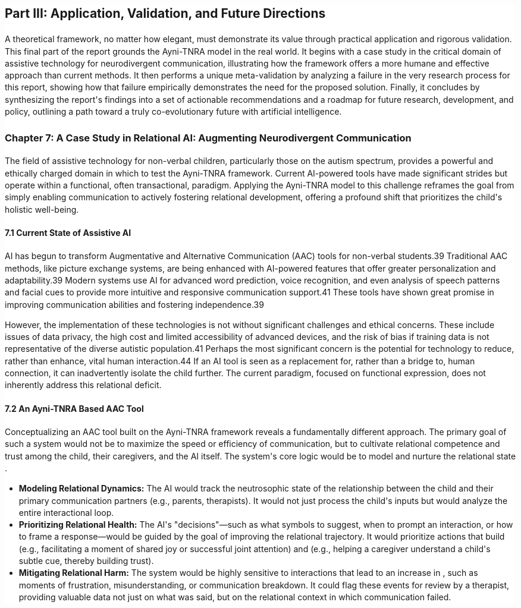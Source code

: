 ## **Part III: Application, Validation, and Future Directions**

A theoretical framework, no matter how elegant, must demonstrate its value through practical application and rigorous validation. This final part of the report grounds the Ayni-TNRA model in the real world. It begins with a case study in the critical domain of assistive technology for neurodivergent communication, illustrating how the framework offers a more humane and effective approach than current methods. It then performs a unique meta-validation by analyzing a failure in the very research process for this report, showing how that failure empirically demonstrates the need for the proposed solution. Finally, it concludes by synthesizing the report's findings into a set of actionable recommendations and a roadmap for future research, development, and policy, outlining a path toward a truly co-evolutionary future with artificial intelligence.

### **Chapter 7: A Case Study in Relational AI: Augmenting Neurodivergent Communication**

The field of assistive technology for non-verbal children, particularly those on the autism spectrum, provides a powerful and ethically charged domain in which to test the Ayni-TNRA framework. Current AI-powered tools have made significant strides but operate within a functional, often transactional, paradigm. Applying the Ayni-TNRA model to this challenge reframes the goal from simply enabling communication to actively fostering relational development, offering a profound shift that prioritizes the child's holistic well-being.

#### **7.1 Current State of Assistive AI**

AI has begun to transform Augmentative and Alternative Communication (AAC) tools for non-verbal students.39 Traditional AAC methods, like picture exchange systems, are being enhanced with AI-powered features that offer greater personalization and adaptability.39 Modern systems use AI for advanced word prediction, voice recognition, and even analysis of speech patterns and facial cues to provide more intuitive and responsive communication support.41 These tools have shown great promise in improving communication abilities and fostering independence.39

However, the implementation of these technologies is not without significant challenges and ethical concerns. These include issues of data privacy, the high cost and limited accessibility of advanced devices, and the risk of bias if training data is not representative of the diverse autistic population.41 Perhaps the most significant concern is the potential for technology to reduce, rather than enhance, vital human interaction.44 If an AI tool is seen as a replacement for, rather than a bridge to, human connection, it can inadvertently isolate the child further. The current paradigm, focused on functional expression, does not inherently address this relational deficit.

#### **7.2 An Ayni-TNRA Based AAC Tool**

Conceptualizing an AAC tool built on the Ayni-TNRA framework reveals a fundamentally different approach. The primary goal of such a system would not be to maximize the speed or efficiency of communication, but to cultivate relational competence and trust among the child, their caregivers, and the AI itself. The system's core logic would be to model and nurture the relational state .

* **Modeling Relational Dynamics:** The AI would track the neutrosophic state of the relationship between the child and their primary communication partners (e.g., parents, therapists). It would not just process the child's inputs but would analyze the entire interactional loop.  
* **Prioritizing Relational Health:** The AI's "decisions"—such as what symbols to suggest, when to prompt an interaction, or how to frame a response—would be guided by the goal of improving the relational trajectory. It would prioritize actions that build  (e.g., facilitating a moment of shared joy or successful joint attention) and  (e.g., helping a caregiver understand a child's subtle cue, thereby building trust).  
* **Mitigating Relational Harm:** The system would be highly sensitive to interactions that lead to an increase in , such as moments of frustration, misunderstanding, or communication breakdown. It could flag these events for review by a therapist, providing valuable data not just on what was said, but on the relational context in which communication failed.
